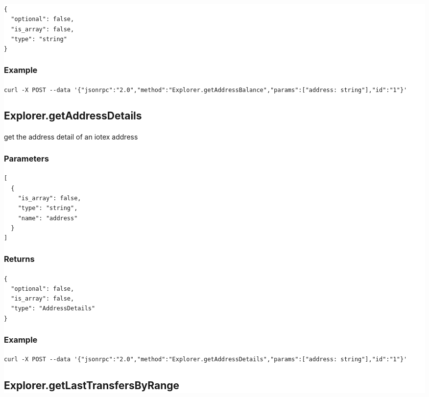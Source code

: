 ```
{
  "optional": false,
  "is_array": false,
  "type": "string"
}
```

### Example

```
curl -X POST --data '{"jsonrpc":"2.0","method":"Explorer.getAddressBalance","params":["address: string"],"id":"1"}'
```





## Explorer.getAddressDetails

get the address detail of an iotex address

### Parameters

```
[
  {
    "is_array": false,
    "type": "string",
    "name": "address"
  }
]
```

### Returns

```
{
  "optional": false,
  "is_array": false,
  "type": "AddressDetails"
}
```

### Example

```
curl -X POST --data '{"jsonrpc":"2.0","method":"Explorer.getAddressDetails","params":["address: string"],"id":"1"}'
```





## Explorer.getLastTransfersByRange
